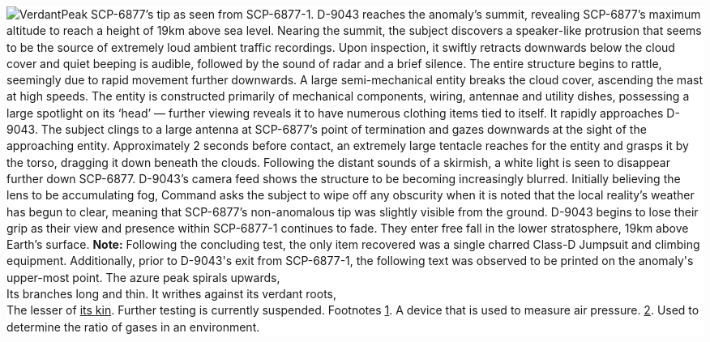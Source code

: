 ![VerdantPeak](http://scp-sandbox-3.wikidot.com/local--files/ozzylizard-2/VerdantPeak)
SCP-6877’s tip as seen from SCP-6877-1.
D-9043 reaches the anomaly’s summit, revealing SCP-6877’s maximum altitude to reach a height of 19km above sea level. Nearing the summit, the subject discovers a speaker-like protrusion that seems to be the source of extremely loud ambient traffic recordings. Upon inspection, it swiftly retracts downwards below the cloud cover and quiet beeping is audible, followed by the sound of radar and a brief silence. The entire structure begins to rattle, seemingly due to rapid movement further downwards. A large semi-mechanical entity breaks the cloud cover, ascending the mast at high speeds. The entity is constructed primarily of mechanical components, wiring, antennae and utility dishes, possessing a large spotlight on its ‘head’ — further viewing reveals it to have numerous clothing items tied to itself. It rapidly approaches D-9043.
The subject clings to a large antenna at SCP-6877’s point of termination and gazes downwards at the sight of the approaching entity. Approximately 2 seconds before contact, an extremely large tentacle reaches for the entity and grasps it by the torso, dragging it down beneath the clouds. Following the distant sounds of a skirmish, a white light is seen to disappear further down SCP-6877.
D-9043’s camera feed shows the structure to be becoming increasingly blurred. Initially believing the lens to be accumulating fog, Command asks the subject to wipe off any obscurity when it is noted that the local reality’s weather has begun to clear, meaning that SCP-6877’s non-anomalous tip was slightly visible from the ground. D-9043 begins to lose their grip as their view and presence within SCP-6877-1 continues to fade. They enter free fall in the lower stratosphere, 19km above Earth’s surface.
**Note:** Following the concluding test, the only item recovered was a single charred Class-D Jumpsuit and climbing equipment. Additionally, prior to D-9043's exit from SCP-6877-1, the following text was observed to be printed on the anomaly's upper-most point.
The azure peak spirals upwards,  
Its branches long and thin.
It writhes against its verdant roots,  
The lesser of [its kin](https://scp-wiki.wikidot.com/secure-facility-dossier-site-44).
Further testing is currently suspended.
Footnotes
[1](javascript:;). A device that is used to measure air pressure.
[2](javascript:;). Used to determine the ratio of gases in an environment.
